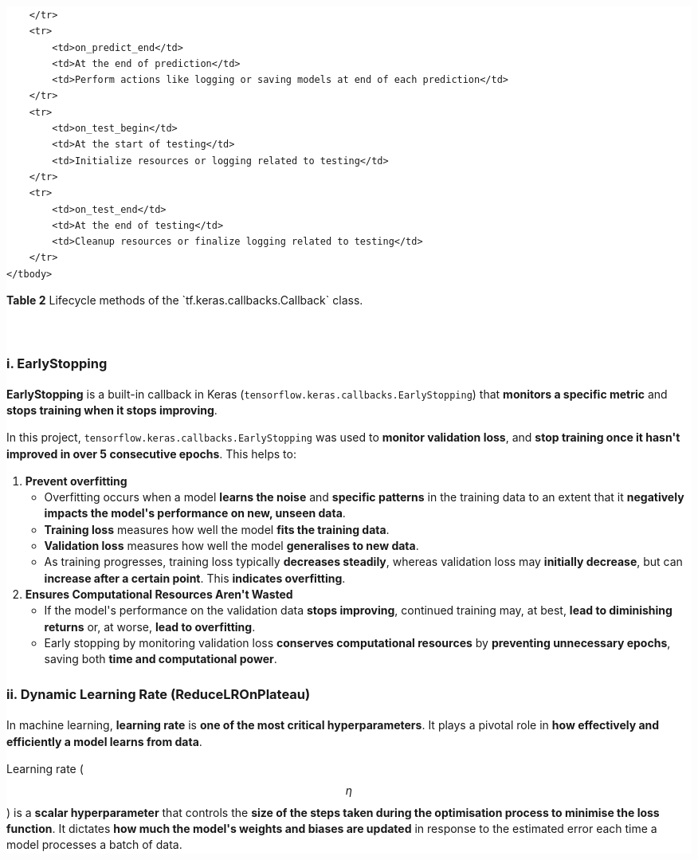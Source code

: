         </tr>
        <tr>
            <td>on_predict_end</td>
            <td>At the end of prediction</td>
            <td>Perform actions like logging or saving models at end of each prediction</td>
        </tr>
        <tr>
            <td>on_test_begin</td>
            <td>At the start of testing</td>
            <td>Initialize resources or logging related to testing</td>
        </tr>
        <tr>
            <td>on_test_end</td>
            <td>At the end of testing</td>
            <td>Cleanup resources or finalize logging related to testing</td>
        </tr>
    </tbody>
  </table>
  <p>
    <b>Table 2</b> Lifecycle methods of the `tf.keras.callbacks.Callback` class.
  </p>
</div>
<br>

### i. EarlyStopping

**EarlyStopping** is a built-in callback in Keras (`tensorflow.keras.callbacks.EarlyStopping`) that **monitors a specific metric** and **stops training when it stops improving**. 

In this project, `tensorflow.keras.callbacks.EarlyStopping` was used to **monitor validation loss**, and **stop training once it hasn't improved in over 5 consecutive epochs**. This helps to:
1. **Prevent overfitting**
   * Overfitting occurs when a model **learns the noise** and **specific patterns** in the training data to an extent that it **negatively impacts the model's performance on new, unseen data**.
   * **Training loss** measures how well the model **fits the training data**.
   * **Validation loss** measures how well the model **generalises to new data**.
   * As training progresses, training loss typically **decreases steadily**, whereas validation loss may **initially decrease**, but can **increase after a certain point**. This **indicates overfitting**.
2. **Ensures Computational Resources Aren't Wasted**
   * If the model's performance on the validation data **stops improving**, continued training may, at best, **lead to diminishing returns** or, at worse, **lead to overfitting**.
   * Early stopping by monitoring validation loss **conserves computational resources** by **preventing unnecessary epochs**, saving both **time and computational power**.

### ii. Dynamic Learning Rate (ReduceLROnPlateau)

In machine learning, **learning rate** is **one of the most critical hyperparameters**. It plays a pivotal role in **how effectively and efficiently a model learns from data**.

Learning rate ($$\eta$$) is a **scalar hyperparameter** that controls the **size of the steps taken during the optimisation process to minimise the loss function**. It dictates **how much the model's weights and biases are updated** in response to the estimated error each time a model processes a batch of data.
